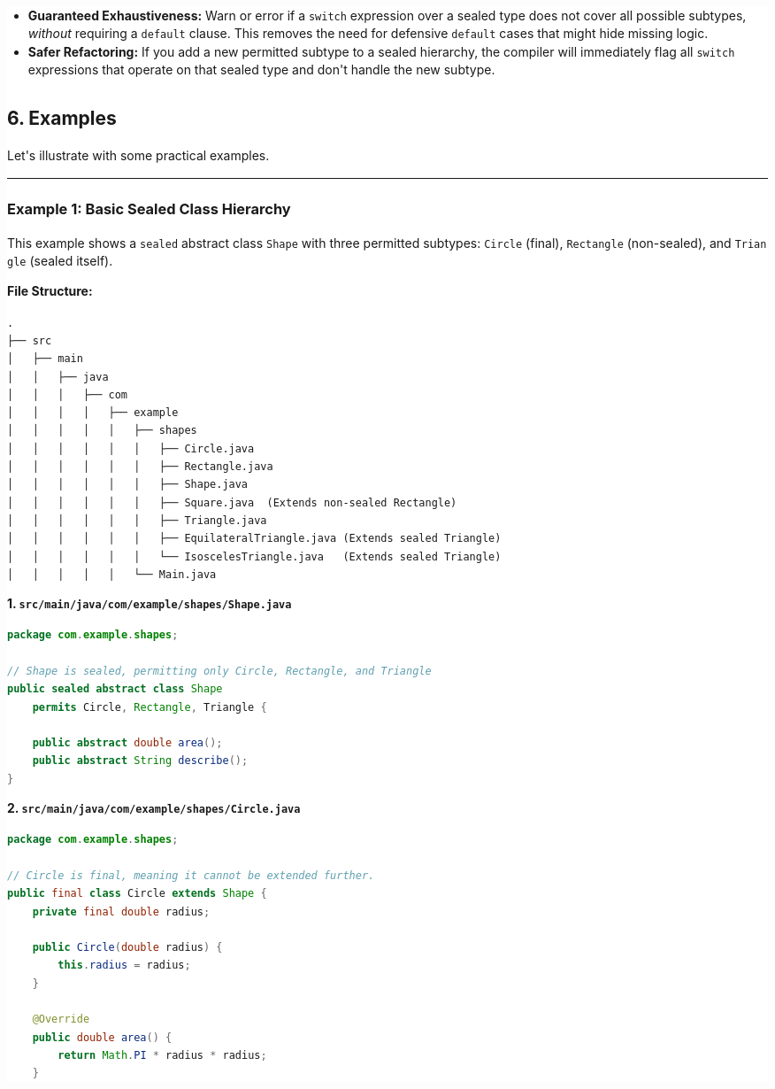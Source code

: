 *   **Guaranteed Exhaustiveness:** Warn or error if a `switch` expression over a sealed type does not cover all possible subtypes, *without* requiring a `default` clause. This removes the need for defensive `default` cases that might hide missing logic.
*   **Safer Refactoring:** If you add a new permitted subtype to a sealed hierarchy, the compiler will immediately flag all `switch` expressions that operate on that sealed type and don't handle the new subtype.

## 6. Examples

Let's illustrate with some practical examples.

---

### Example 1: Basic Sealed Class Hierarchy

This example shows a `sealed` abstract class `Shape` with three permitted subtypes: `Circle` (final), `Rectangle` (non-sealed), and `Triangle` (sealed itself).

**File Structure:**
```
.
├── src
│   ├── main
│   │   ├── java
│   │   │   ├── com
│   │   │   │   ├── example
│   │   │   │   │   ├── shapes
│   │   │   │   │   │   ├── Circle.java
│   │   │   │   │   │   ├── Rectangle.java
│   │   │   │   │   │   ├── Shape.java
│   │   │   │   │   │   ├── Square.java  (Extends non-sealed Rectangle)
│   │   │   │   │   │   ├── Triangle.java
│   │   │   │   │   │   ├── EquilateralTriangle.java (Extends sealed Triangle)
│   │   │   │   │   │   └── IsoscelesTriangle.java   (Extends sealed Triangle)
│   │   │   │   │   └── Main.java
```

**1. `src/main/java/com/example/shapes/Shape.java`**
```java
package com.example.shapes;

// Shape is sealed, permitting only Circle, Rectangle, and Triangle
public sealed abstract class Shape
    permits Circle, Rectangle, Triangle {

    public abstract double area();
    public abstract String describe();
}
```

**2. `src/main/java/com/example/shapes/Circle.java`**
```java
package com.example.shapes;

// Circle is final, meaning it cannot be extended further.
public final class Circle extends Shape {
    private final double radius;

    public Circle(double radius) {
        this.radius = radius;
    }

    @Override
    public double area() {
        return Math.PI * radius * radius;
    }
```